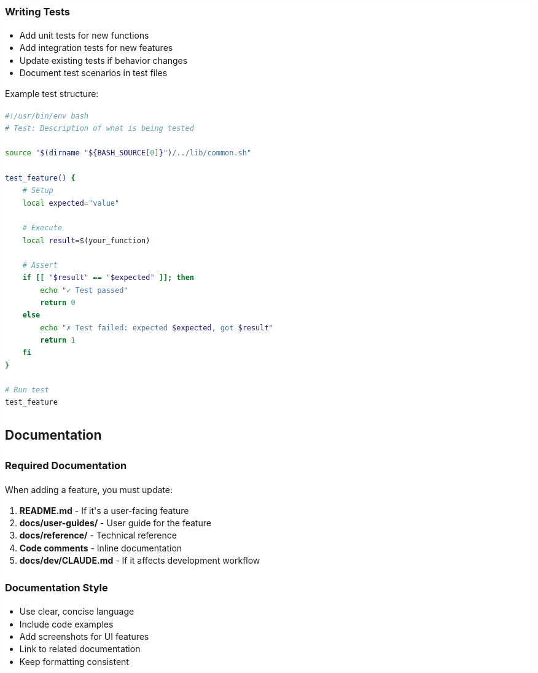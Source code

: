 ### Writing Tests

- Add unit tests for new functions
- Add integration tests for new features
- Update existing tests if behavior changes
- Document test scenarios in test files

Example test structure:

```bash
#!/usr/bin/env bash
# Test: Description of what is being tested

source "$(dirname "${BASH_SOURCE[0]}")/../lib/common.sh"

test_feature() {
    # Setup
    local expected="value"

    # Execute
    local result=$(your_function)

    # Assert
    if [[ "$result" == "$expected" ]]; then
        echo "✓ Test passed"
        return 0
    else
        echo "✗ Test failed: expected $expected, got $result"
        return 1
    fi
}

# Run test
test_feature
```

## Documentation

### Required Documentation

When adding a feature, you must update:

1. **README.md** - If it's a user-facing feature
2. **docs/user-guides/** - User guide for the feature
3. **docs/reference/** - Technical reference
4. **Code comments** - Inline documentation
5. **docs/dev/CLAUDE.md** - If it affects development workflow

### Documentation Style

- Use clear, concise language
- Include code examples
- Add screenshots for UI features
- Link to related documentation
- Keep formatting consistent
